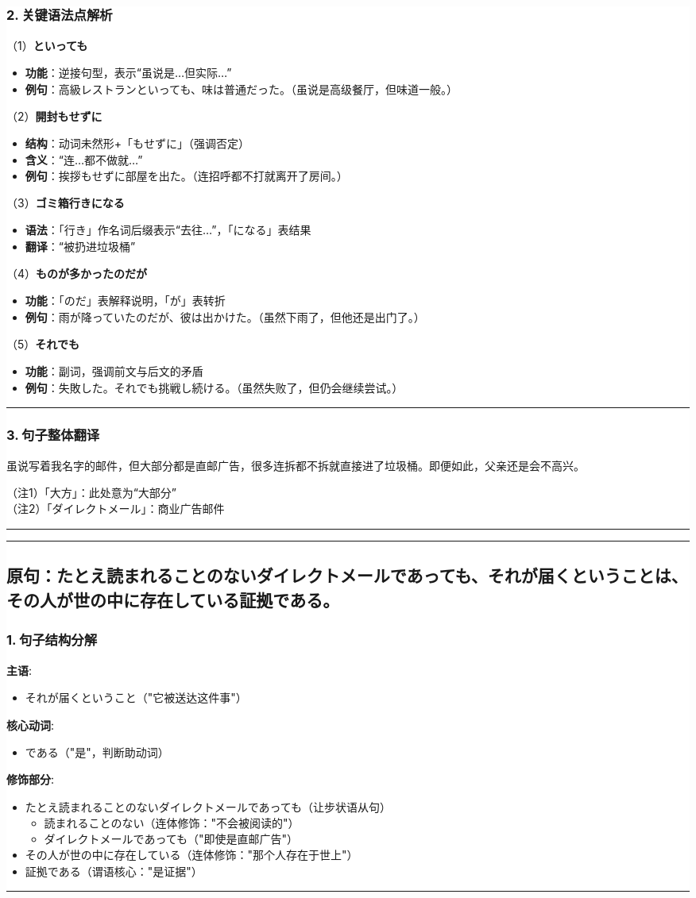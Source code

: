 ### 2. 关键语法点解析

（1）**といっても**

- **功能**：逆接句型，表示“虽说是…但实际…”
- **例句**：高級レストランといっても、味は普通だった。（虽说是高级餐厅，但味道一般。）

（2）**開封もせずに**

- **结构**：动词未然形+「もせずに」（强调否定）
- **含义**：“连…都不做就…”
- **例句**：挨拶もせずに部屋を出た。（连招呼都不打就离开了房间。）

（3）**ゴミ箱行きになる**

- **语法**：「行き」作名词后缀表示“去往…”，「になる」表结果
- **翻译**：“被扔进垃圾桶”

（4）**ものが多かったのだが**

- **功能**：「のだ」表解释说明，「が」表转折
- **例句**：雨が降っていたのだが、彼は出かけた。（虽然下雨了，但他还是出门了。）

（5）**それでも**

- **功能**：副词，强调前文与后文的矛盾
- **例句**：失敗した。それでも挑戦し続ける。（虽然失败了，但仍会继续尝试。）

---

### 3. 句子整体翻译

虽说写着我名字的邮件，但大部分都是直邮广告，很多连拆都不拆就直接进了垃圾桶。即便如此，父亲还是会不高兴。

（注1）「大方」：此处意为“大部分”  
（注2）「ダイレクトメール」：商业广告邮件

---
---
## 原句：たとえ読まれることのないダイレクトメールであっても、それが届くということは、その人が世の中に存在している証拠である。

### 1. 句子结构分解

**主语**:

- それが届くということ（"它被送达这件事"）

**核心动词**:

- である（"是"，判断助动词）

**修饰部分**:

- たとえ読まれることのないダイレクトメールであっても（让步状语从句）
    - 読まれることのない（连体修饰："不会被阅读的"）
    - ダイレクトメールであっても（"即使是直邮广告"）
- その人が世の中に存在している（连体修饰："那个人存在于世上"）
- 証拠である（谓语核心："是证据"）

---